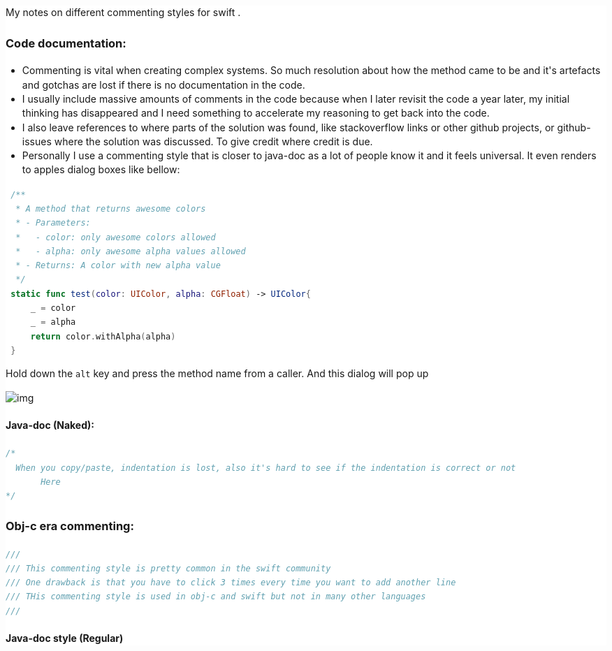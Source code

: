 My notes on different commenting styles for swift .

### Code documentation:
- Commenting is vital when creating complex systems. So much resolution about how the method came to be and it's artefacts and gotchas are lost if there is no documentation in the code.
- I usually include massive amounts of comments in the code because when I later revisit the code a year later, my initial thinking has disappeared and I need something to accelerate my reasoning to get back into the code.
- I also leave references to where parts of the solution was found, like stackoverflow links or other github projects, or github-issues where the solution was discussed. To give credit where credit is due.
- Personally I use a commenting style that is closer to java-doc as a lot of people know it and it feels universal. It even renders to apples dialog boxes like bellow:

```swift
 /**
  * A method that returns awesome colors
  * - Parameters:
  *   - color: only awesome colors allowed
  *   - alpha: only awesome alpha values allowed
  * - Returns: A color with new alpha value
  */
 static func test(color: UIColor, alpha: CGFloat) -> UIColor{
     _ = color
     _ = alpha
     return color.withAlpha(alpha)
 }
```

Hold down the `alt` key and press the method name from a caller. And this dialog will pop up

<img width="430" alt="img" src="https://rawgit.com/stylekit/img/master/Screen Shot 2018-07-31 at 11.07.30.png">

#### Java-doc (Naked):

```swift
/*
  When you copy/paste, indentation is lost, also it's hard to see if the indentation is correct or not
       Here
*/
```

### Obj-c era commenting:

```swift
///
/// This commenting style is pretty common in the swift community
/// One drawback is that you have to click 3 times every time you want to add another line
/// THis commenting style is used in obj-c and swift but not in many other languages
///
```

#### Java-doc style (Regular)
